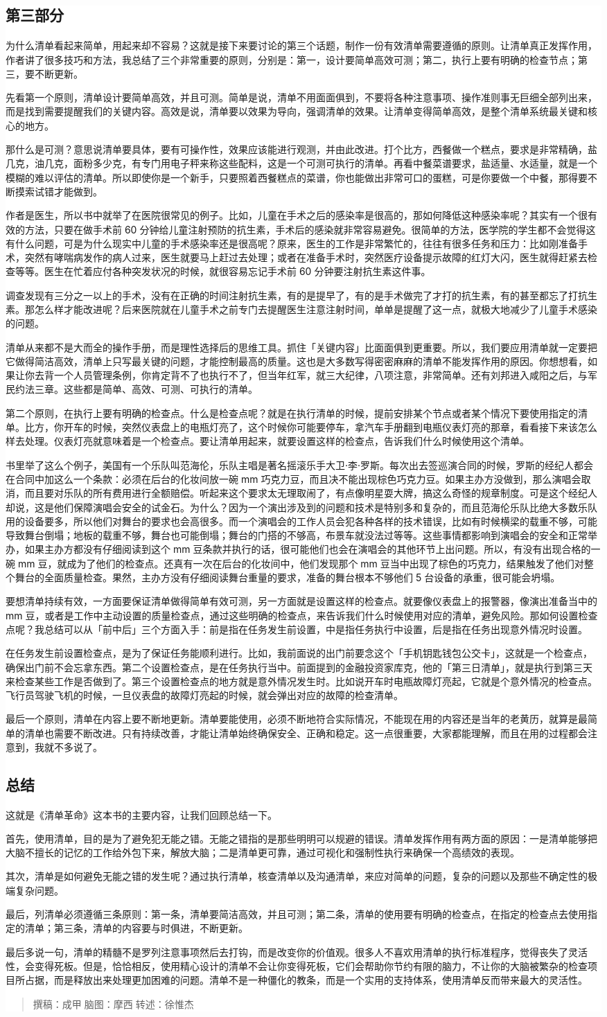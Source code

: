 ## 第三部分
为什么清单看起来简单，用起来却不容易？这就是接下来要讨论的第三个话题，制作一份有效清单需要遵循的原则。让清单真正发挥作用，作者讲了很多技巧和方法，我总结了三个非常重要的原则，分别是：第一，设计要简单高效可测；第二，执行上要有明确的检查节点；第三，要不断更新。

先看第一个原则，清单设计要简单高效，并且可测。简单是说，清单不用面面俱到，不要将各种注意事项、操作准则事无巨细全部列出来，而是找到需要提醒我们的关键内容。高效是说，清单要以效果为导向，强调清单的效果。让清单变得简单高效，是整个清单系统最关键和核心的地方。

那什么是可测？意思说清单要具体，要有可操作性，效果应该能进行观测，并由此改进。打个比方，西餐做一个糕点，要求是非常精确，盐几克，油几克，面粉多少克，有专门用电子秤来称这些配料，这是一个可测可执行的清单。再看中餐菜谱要求，盐适量、水适量，就是一个模糊的难以评估的清单。所以即使你是一个新手，只要照着西餐糕点的菜谱，你也能做出非常可口的蛋糕，可是你要做一个中餐，那得要不断摸索试错才能做到。

作者是医生，所以书中就举了在医院很常见的例子。比如，儿童在手术之后的感染率是很高的，那如何降低这种感染率呢？其实有一个很有效的方法，只要在做手术前 60 分钟给儿童注射预防的抗生素，手术后的感染就非常容易避免。很简单的方法，医学院的学生都不会觉得这有什么问题，可是为什么现实中儿童的手术感染率还是很高呢？原来，医生的工作是非常繁忙的，往往有很多任务和压力：比如刚准备手术，突然有哮喘病发作的病人过来，医生就要马上赶过去处理；或者在准备手术时，突然医疗设备提示故障的红灯大闪，医生就得赶紧去检查等等。医生在忙着应付各种突发状况的时候，就很容易忘记手术前 60 分钟要注射抗生素这件事。

调查发现有三分之一以上的手术，没有在正确的时间注射抗生素，有的是提早了，有的是手术做完了才打的抗生素，有的甚至都忘了打抗生素。那怎么样才能改进呢？后来医院就在儿童手术之前专门去提醒医生注意注射时间，单单是提醒了这一点，就极大地减少了儿童手术感染的问题。

清单从来都不是大而全的操作手册，而是理性选择后的思维工具。抓住「关键内容」比面面俱到更重要。所以，我们要应用清单就一定要把它做得简洁高效，清单上只写最关键的问题，才能控制最高的质量。这也是大多数写得密密麻麻的清单不能发挥作用的原因。你想想看，如果让你去背一个人员管理条例，你肯定背不了也执行不了，但当年红军，就三大纪律，八项注意，非常简单。还有刘邦进入咸阳之后，与军民约法三章。这些都是简单、高效、可测、可执行的清单。

第二个原则，在执行上要有明确的检查点。什么是检查点呢？就是在执行清单的时候，提前安排某个节点或者某个情况下要使用指定的清单。比方，你开车的时候，突然仪表盘上的电瓶灯亮了，这个时候你可能要停车，拿汽车手册翻到电瓶仪表灯亮的那章，看看接下来该怎么样去处理。仪表灯亮就意味着是一个检查点。要让清单用起来，就要设置这样的检查点，告诉我们什么时候使用这个清单。

书里举了这么个例子，美国有一个乐队叫范海伦，乐队主唱是著名摇滚乐手大卫·李·罗斯。每次出去签巡演合同的时候，罗斯的经纪人都会在合同中加这么一个条款：必须在后台的化妆间放一碗 mm 巧克力豆，而且决不能出现棕色巧克力豆。如果主办方没做到，那么演唱会取消，而且要对乐队的所有费用进行全额赔偿。听起来这个要求太无理取闹了，有点像明星耍大牌，搞这么奇怪的规章制度。可是这个经纪人却说，这是他们保障演唱会安全的试金石。为什么？因为一个演出涉及到的问题和技术是特别多和复杂的，而且范海伦乐队比绝大多数乐队用的设备要多，所以他们对舞台的要求也会高很多。而一个演唱会的工作人员会犯各种各样的技术错误，比如有时候横梁的载重不够，可能导致舞台倒塌；地板的载重不够，舞台也可能倒塌；舞台的门搭的不够高，布景车就没法过等等。这些事情都影响到演唱会的安全和正常举办，如果主办方都没有仔细阅读到这个 mm 豆条款并执行的话，很可能他们也会在演唱会的其他环节上出问题。所以，有没有出现合格的一碗 mm 豆，就成为了他们的检查点。还真有一次在后台的化妆间中，他们发现那个 mm 豆当中出现了棕色的巧克力，结果触发了他们对整个舞台的全面质量检查。果然，主办方没有仔细阅读舞台重量的要求，准备的舞台根本不够他们 5 台设备的承重，很可能会坍塌。

要想清单持续有效，一方面要保证清单做得简单有效可测，另一方面就是设置这样的检查点。就要像仪表盘上的报警器，像演出准备当中的 mm 豆，或者是工作中主动设置的质量检查点，通过这些明确的检查点，来告诉我们什么时候使用对应的清单，避免风险。那如何设置检查点呢？我总结可以从「前中后」三个方面入手：前是指在任务发生前设置，中是指任务执行中设置，后是指在任务出现意外情况时设置。

在任务发生前设置检查点，是为了保证任务能顺利进行。比如，我前面说的出门前要念这个「手机钥匙钱包公交卡」，这就是一个检查点，确保出门前不会忘拿东西。第二个设置检查点，是在任务执行当中。前面提到的金融投资家库克，他的「第三日清单」，就是执行到第三天来检查某些工作是否做到了。第三个设置检查点的地方就是意外情况发生时。比如说开车时电瓶故障灯亮起，它就是个意外情况的检查点。飞行员驾驶飞机的时候，一旦仪表盘的故障灯亮起的时候，就会弹出对应的故障的检查清单。

最后一个原则，清单在内容上要不断地更新。清单要能使用，必须不断地符合实际情况，不能现在用的内容还是当年的老黄历，就算是最简单的清单也需要不断改进。只有持续改善，才能让清单始终确保安全、正确和稳定。这一点很重要，大家都能理解，而且在用的过程都会注意到，我就不多说了。

## 总结
这就是《清单革命》这本书的主要内容，让我们回顾总结一下。

首先，使用清单，目的是为了避免犯无能之错。无能之错指的是那些明明可以规避的错误。清单发挥作用有两方面的原因：一是清单能够把大脑不擅长的记忆的工作给外包下来，解放大脑；二是清单更可靠，通过可视化和强制性执行来确保一个高绩效的表现。

其次，清单是如何避免无能之错的发生呢？通过执行清单，核查清单以及沟通清单，来应对简单的问题，复杂的问题以及那些不确定性的极端复杂问题。

最后，列清单必须遵循三条原则：第一条，清单要简洁高效，并且可测；第二条，清单的使用要有明确的检查点，在指定的检查点去使用指定的清单；第三条，清单的内容要与时俱进，不断更新。

最后多说一句，清单的精髓不是罗列注意事项然后去打钩，而是改变你的价值观。很多人不喜欢用清单的执行标准程序，觉得丧失了灵活性，会变得死板。但是，恰恰相反，使用精心设计的清单不会让你变得死板，它们会帮助你节约有限的脑力，不让你的大脑被繁杂的检查项目所占据，而是释放出来处理更加困难的问题。清单不是一种僵化的教条，而是一个实用的支持体系，使用清单反而带来最大的灵活性。

> 撰稿：成甲
脑图：摩西
转述：徐惟杰